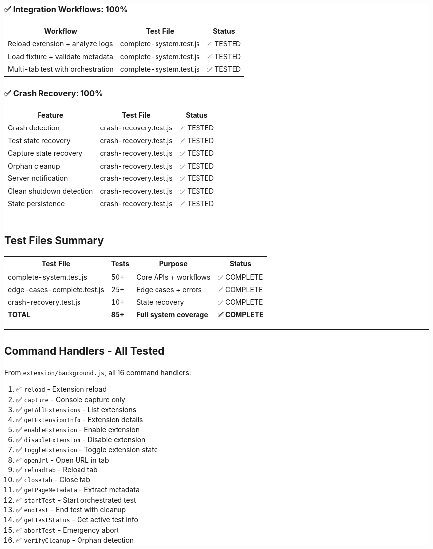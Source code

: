 ### ✅ Integration Workflows: 100%

| Workflow                          | Test File               | Status    |
| --------------------------------- | ----------------------- | --------- |
| Reload extension + analyze logs   | complete-system.test.js | ✅ TESTED |
| Load fixture + validate metadata  | complete-system.test.js | ✅ TESTED |
| Multi-tab test with orchestration | complete-system.test.js | ✅ TESTED |

### ✅ Crash Recovery: 100%

| Feature                  | Test File              | Status    |
| ------------------------ | ---------------------- | --------- |
| Crash detection          | crash-recovery.test.js | ✅ TESTED |
| Test state recovery      | crash-recovery.test.js | ✅ TESTED |
| Capture state recovery   | crash-recovery.test.js | ✅ TESTED |
| Orphan cleanup           | crash-recovery.test.js | ✅ TESTED |
| Server notification      | crash-recovery.test.js | ✅ TESTED |
| Clean shutdown detection | crash-recovery.test.js | ✅ TESTED |
| State persistence        | crash-recovery.test.js | ✅ TESTED |

---

## Test Files Summary

| Test File                   | Tests   | Purpose                  | Status          |
| --------------------------- | ------- | ------------------------ | --------------- |
| complete-system.test.js     | 50+     | Core APIs + workflows    | ✅ COMPLETE     |
| edge-cases-complete.test.js | 25+     | Edge cases + errors      | ✅ COMPLETE     |
| crash-recovery.test.js      | 10+     | State recovery           | ✅ COMPLETE     |
| **TOTAL**                   | **85+** | **Full system coverage** | **✅ COMPLETE** |

---

## Command Handlers - All Tested

From `extension/background.js`, all 16 command handlers:

1. ✅ `reload` - Extension reload
2. ✅ `capture` - Console capture only
3. ✅ `getAllExtensions` - List extensions
4. ✅ `getExtensionInfo` - Extension details
5. ✅ `enableExtension` - Enable extension
6. ✅ `disableExtension` - Disable extension
7. ✅ `toggleExtension` - Toggle extension state
8. ✅ `openUrl` - Open URL in tab
9. ✅ `reloadTab` - Reload tab
10. ✅ `closeTab` - Close tab
11. ✅ `getPageMetadata` - Extract metadata
12. ✅ `startTest` - Start orchestrated test
13. ✅ `endTest` - End test with cleanup
14. ✅ `getTestStatus` - Get active test info
15. ✅ `abortTest` - Emergency abort
16. ✅ `verifyCleanup` - Orphan detection
